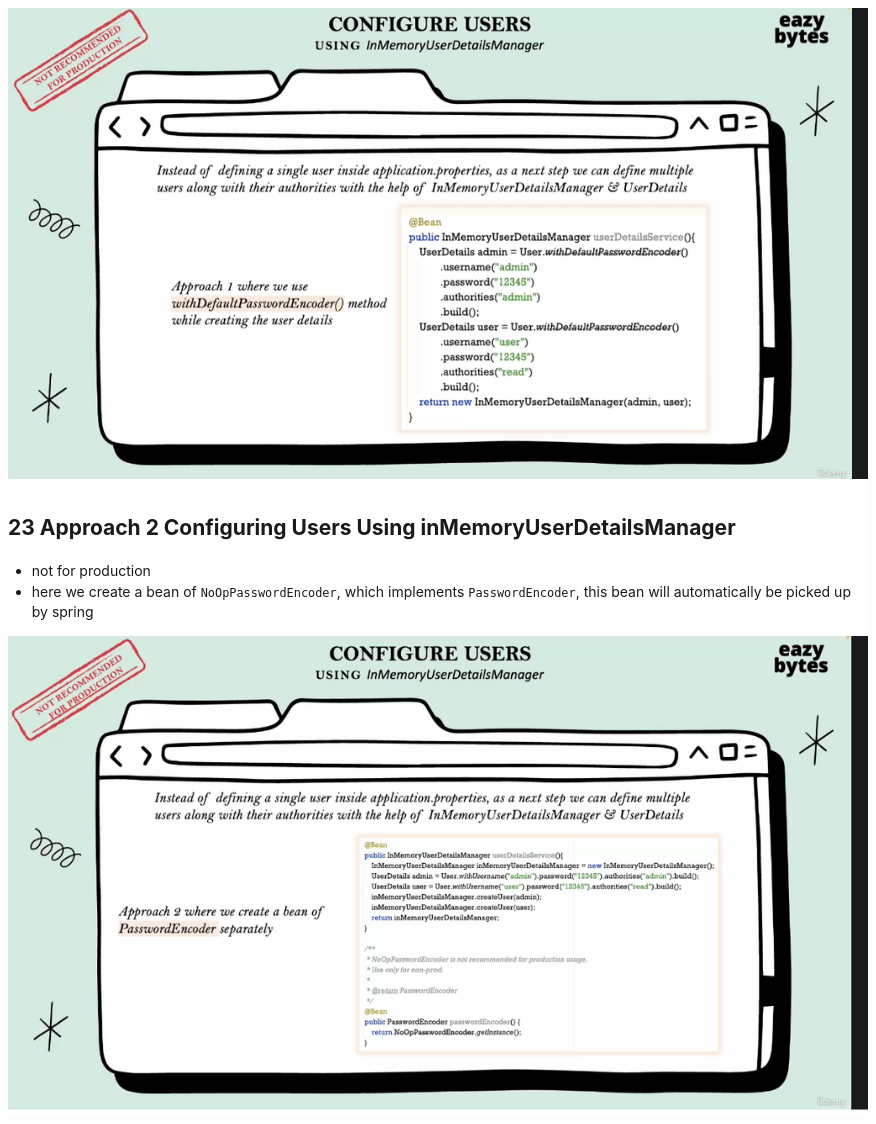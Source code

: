 ![approach1](./images/configuring-users-approach-1.png)



## 23 Approach 2 Configuring Users Using inMemoryUserDetailsManager ##
- not for production
- here we create a bean of `NoOpPasswordEncoder`, which implements `PasswordEncoder`, this bean will automatically be picked up by spring

![approach 2](./images/in-memory-user-approach-2.png)
